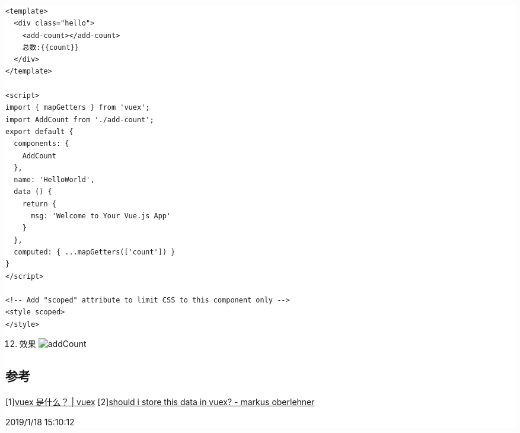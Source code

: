 ```
<template>
  <div class="hello">
    <add-count></add-count>
    总数:{{count}}
  </div>
</template>

<script>
import { mapGetters } from 'vuex';
import AddCount from './add-count';
export default {
  components: {
    AddCount
  },
  name: 'HelloWorld',
  data () {
    return {
      msg: 'Welcome to Your Vue.js App'
    }
  },
  computed: { ...mapGetters(['count']) }
}
</script>

<!-- Add "scoped" attribute to limit CSS to this component only -->
<style scoped>
</style>
```

12. 效果
![addCount](https://i.imgur.com/gHF9WZj.gif)
## 参考

[1][vuex 是什么？ | vuex](https://vuex.vuejs.org/zh/)
[2][should i store this data in vuex? - markus oberlehner](https://markus.oberlehner.net/blog/should-i-store-this-data-in-vuex/)

2019/1/18 15:10:12 
